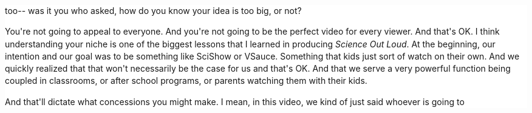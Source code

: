   too--</span> <span m='791400'>was it</span> <span m='791910'>you</span> <span
  m='792180'>who asked,</span> <span m='792420'>how</span> <span
  m='792490'>do</span> <span m='792550'>you</span> <span m='792590'>know</span>
  <span m='792810'>your</span> <span m='792930'>idea is</span> <span
  m='793310'>too</span> <span m='793440'>big,</span> <span m='793570'>or 
  not?</span> </p><p></p><p><span m='796670'>You're</span> <span
  m='796800'>not</span> <span m='797120'>going</span> <span m='797430'>to</span>
  <span m='797900'>appeal</span> <span m='798250'>to</span> <span
  m='798320'>everyone.</span> <span m='799110'>And</span> <span
  m='799270'>you're</span> <span m='799410'>not</span> <span
  m='799740'>going</span> <span m='800000'>to</span> <span m='800130'>be</span>
  <span m='800280'>the</span> <span m='800410'>perfect</span> <span
  m='800900'>video</span> <span m='801260'>for</span> <span
  m='801460'>every</span> <span m='801800'>viewer.</span> <span
  m='802310'>And</span> <span m='802510'>that's</span> <span
  m='802970'>OK.</span> <span m='804620'>I</span> <span m='804750'>think</span>
  <span m='805250'>understanding</span> <span m='806070'>your</span> <span
  m='806250'>niche</span> <span m='807090'>is</span> <span m='807710'>one</span>
  <span m='807920'>of</span> <span m='808150'>the</span> <span
  m='808380'>biggest</span> <span m='808760'>lessons</span> <span
  m='809380'>that I</span> <span m='809580'>learned</span> <span
  m='809830'>in</span> <span m='809930'>producing</span> <span
  m='810430'><i>Science</i></span> <span m='810720'><i>Out</i></span> <span
  m='810900'><i>Loud</i>.</span> <span m='811590'>At</span> <span
  m='811750'>the</span> <span m='811830'>beginning,</span> <span
  m='812720'>our</span> <span m='813150'>intention</span> <span
  m='813750'>and</span> <span m='813860'>our</span> <span m='813970'>goal</span>
  <span m='814280'>was</span> <span m='814490'>to</span> <span
  m='814610'>be</span> <span m='814830'>something</span> <span
  m='815210'>like</span> <span m='815460'>SciShow</span> <span
  m='816030'>or</span> <span m='816160'>VSauce.</span> <span
  m='817370'>Something</span> <span m='817650'>that</span> <span
  m='817870'>kids</span> <span m='818230'>just</span> <span
  m='818680'>sort</span> <span m='818880'>of</span> <span
  m='818990'>watch</span> <span m='819360'>on</span> <span
  m='819510'>their</span> <span m='819700'>own.</span> <span
  m='820790'>And</span> <span m='821070'>we</span> <span
  m='821200'>quickly</span> <span m='821590'>realized</span> <span
  m='821950'>that</span> <span m='822170'>that</span> <span
  m='823260'>won't</span> <span m='823520'>necessarily</span> <span
  m='824110'>be</span> <span m='824250'>the</span> <span m='824360'>case</span>
  <span m='824740'>for</span> <span m='824870'>us</span> <span
  m='825190'>and</span> <span m='825330'>that's</span> <span
  m='825670'>OK.</span> <span m='826480'>And</span> <span m='826620'>that</span>
  <span m='826770'>we</span> <span m='826880'>serve</span> <span
  m='827200'>a</span> <span m='827240'>very</span> <span
  m='827840'>powerful</span> <span m='828340'>function</span> <span
  m='829180'>being</span> <span m='829420'>coupled</span> <span
  m='829840'>in</span> <span m='829930'>classrooms,</span> <span
  m='830990'>or</span> <span m='831120'>after</span> <span
  m='831470'>school</span> <span m='832080'>programs,</span> <span
  m='832830'>or</span> <span m='833180'>parents</span> <span
  m='833540'>watching</span> <span m='833870'>them</span> <span
  m='833990'>with</span> <span m='834130'>their</span> <span
  m='834270'>kids.</span> </p><p><span m='835970'>And</span> <span
  m='836110'>that'll</span> <span m='836450'>dictate</span> <span
  m='837180'>what</span> <span m='838460'>concessions</span> <span
  m='839100'>you</span> <span m='839220'>might</span> <span
  m='839420'>make.</span> <span m='839700'>I  mean,</span> <span
  m='839980'>in</span> <span m='840140'>this</span> <span
  m='840400'>video,</span> <span m='841350'>we</span> <span
  m='842120'>kind</span> <span m='842410'>of</span> <span m='842520'>just</span>
  <span m='843090'>said</span> <span m='844620'>whoever</span> <span
  m='844910'>is</span> <span m='844990'>going</span> <span m='845080'>to</span>